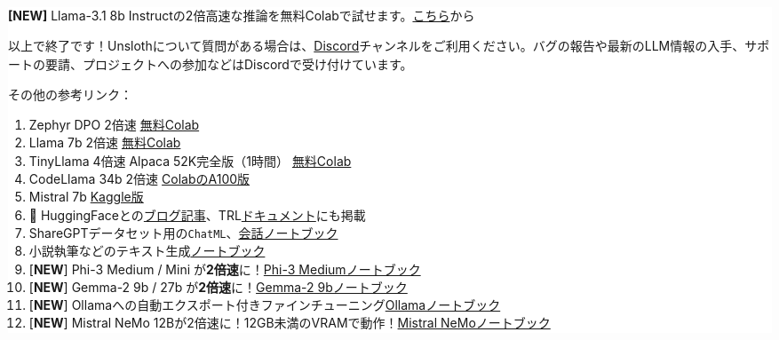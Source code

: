 **[NEW]** Llama-3.1 8b Instructの2倍高速な推論を無料Colabで試せます。[こちら](https://colab.research.google.com/drive/1T-YBVfnphoVc8E2E854qF3jdia2Ll2W2?usp=sharing)から

以上で終了です！Unslothについて質問がある場合は、[Discord](https://discord.gg/u54VK8m8tk)チャンネルをご利用ください。バグの報告や最新のLLM情報の入手、サポートの要請、プロジェクトへの参加などはDiscordで受け付けています。

その他の参考リンク：
1. Zephyr DPO 2倍速 [無料Colab](https://colab.research.google.com/drive/15vttTpzzVXv_tJwEk-hIcQ0S9FcEWvwP?usp=sharing)
2. Llama 7b 2倍速 [無料Colab](https://colab.research.google.com/drive/1lBzz5KeZJKXjvivbYvmGarix9Ao6Wxe5?usp=sharing)
3. TinyLlama 4倍速 Alpaca 52K完全版（1時間） [無料Colab](https://colab.research.google.com/drive/1AZghoNBQaMDgWJpi4RbffGM1h6raLUj9?usp=sharing)
4. CodeLlama 34b 2倍速 [ColabのA100版](https://colab.research.google.com/drive/1y7A0AxE3y8gdj4AVkl2aZX47Xu3P1wJT?usp=sharing)
5. Mistral 7b [Kaggle版](https://www.kaggle.com/code/danielhanchen/kaggle-mistral-7b-unsloth-notebook)
6. 🤗 HuggingFaceとの[ブログ記事](https://huggingface.co/blog/unsloth-trl)、TRL[ドキュメント](https://huggingface.co/docs/trl/main/en/sft_trainer#accelerate-fine-tuning-2x-using-unsloth)にも掲載
7. ShareGPTデータセット用の`ChatML`、[会話ノートブック](https://colab.research.google.com/drive/1Aau3lgPzeZKQ-98h69CCu1UJcvIBLmy2?usp=sharing)
8. 小説執筆などのテキスト生成[ノートブック](https://colab.research.google.com/drive/1ef-tab5bhkvWmBOObepl1WgJvfvSzn5Q?usp=sharing)
9. [**NEW**] Phi-3 Medium / Mini が**2倍速**に！[Phi-3 Mediumノートブック](https://colab.research.google.com/drive/1hhdhBa1j_hsymiW9m-WzxQtgqTH_NHqi?usp=sharing)
10. [**NEW**] Gemma-2 9b / 27b が**2倍速**に！[Gemma-2 9bノートブック](https://colab.research.google.com/drive/1vIrqH5uYDQwsJ4-OO3DErvuv4pBgVwk4?usp=sharing)
11. [**NEW**] Ollamaへの自動エクスポート付きファインチューニング[Ollamaノートブック](https://colab.research.google.com/drive/1WZDi7APtQ9VsvOrQSSC5DDtxq159j8iZ?usp=sharing)
12. [**NEW**] Mistral NeMo 12Bが2倍速に！12GB未満のVRAMで動作！[Mistral NeMoノートブック](https://colab.research.google.com/drive/17d3U-CAIwzmbDRqbZ9NnpHxCkmXB6LZ0?usp=sharing)
